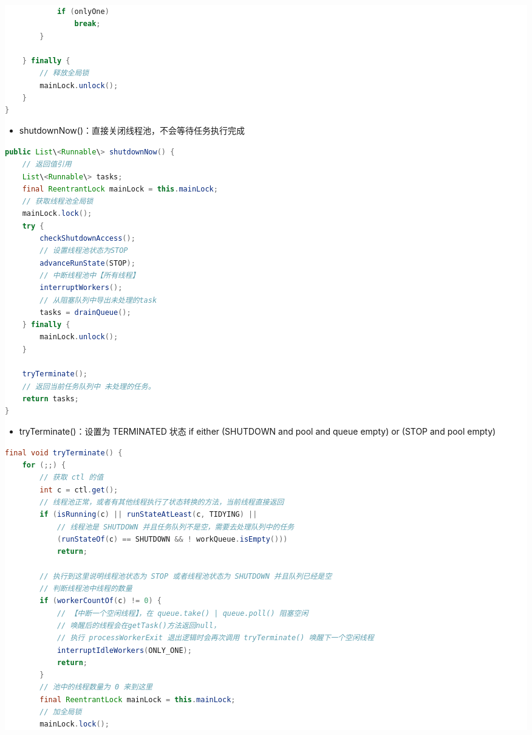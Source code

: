 ```java
            if (onlyOne)
                break;
        }

    } finally {
        // 释放全局锁
        mainLock.unlock();
    }
}
```

-  shutdownNow()：直接关闭线程池，不会等待任务执行完成 

```java
public List\<Runnable\> shutdownNow() {
    // 返回值引用
    List\<Runnable\> tasks;
    final ReentrantLock mainLock = this.mainLock;
    // 获取线程池全局锁
    mainLock.lock();
    try {
        checkShutdownAccess();
        // 设置线程池状态为STOP
        advanceRunState(STOP);
        // 中断线程池中【所有线程】
        interruptWorkers();
        // 从阻塞队列中导出未处理的task
        tasks = drainQueue();
    } finally {
        mainLock.unlock();
    }

    tryTerminate();
    // 返回当前任务队列中 未处理的任务。
    return tasks;
}
```

-  tryTerminate()：设置为 TERMINATED 状态 if either (SHUTDOWN and pool and queue empty) or (STOP and pool empty) 

```java
final void tryTerminate() {
    for (;;) {
        // 获取 ctl 的值
        int c = ctl.get();
        // 线程池正常，或者有其他线程执行了状态转换的方法，当前线程直接返回
        if (isRunning(c) || runStateAtLeast(c, TIDYING) ||
            // 线程池是 SHUTDOWN 并且任务队列不是空，需要去处理队列中的任务
            (runStateOf(c) == SHUTDOWN && ! workQueue.isEmpty()))
            return;
        
        // 执行到这里说明线程池状态为 STOP 或者线程池状态为 SHUTDOWN 并且队列已经是空
        // 判断线程池中线程的数量
        if (workerCountOf(c) != 0) {
            // 【中断一个空闲线程】，在 queue.take() | queue.poll() 阻塞空闲
            // 唤醒后的线程会在getTask()方法返回null，
            // 执行 processWorkerExit 退出逻辑时会再次调用 tryTerminate() 唤醒下一个空闲线程
            interruptIdleWorkers(ONLY_ONE);
            return;
        }
		// 池中的线程数量为 0 来到这里
        final ReentrantLock mainLock = this.mainLock;
        // 加全局锁
        mainLock.lock();
```